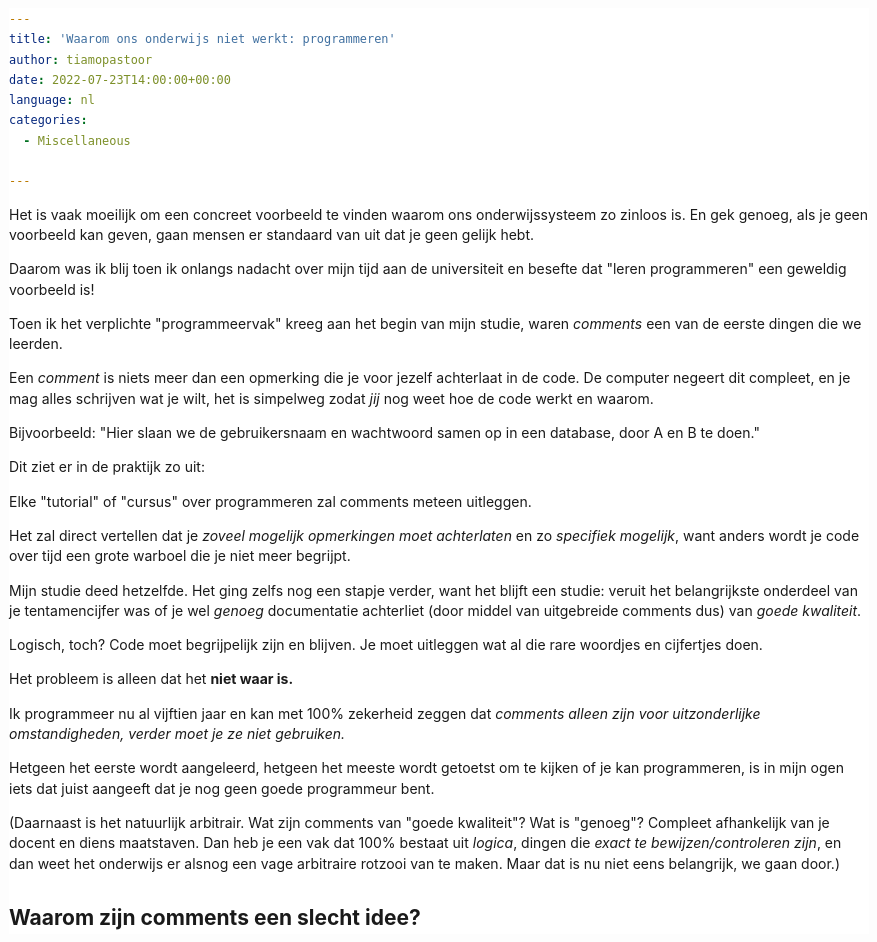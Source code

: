```yaml
---
title: 'Waarom ons onderwijs niet werkt: programmeren'
author: tiamopastoor
date: 2022-07-23T14:00:00+00:00
language: nl
categories:
  - Miscellaneous

---
```

Het is vaak moeilijk om een concreet voorbeeld te vinden waarom ons onderwijssysteem zo zinloos is. En gek genoeg, als je geen voorbeeld kan geven, gaan mensen er standaard van uit dat je geen gelijk hebt.

Daarom was ik blij toen ik onlangs nadacht over mijn tijd aan de universiteit en besefte dat "leren programmeren" een geweldig voorbeeld is!

Toen ik het verplichte "programmeervak" kreeg aan het begin van mijn studie, waren _comments_ een van de eerste dingen die we leerden.

Een _comment_ is niets meer dan een opmerking die je voor jezelf achterlaat in de code. De computer negeert dit compleet, en je mag alles schrijven wat je wilt, het is simpelweg zodat _jij_ nog weet hoe de code werkt en waarom.

Bijvoorbeeld: "Hier slaan we de gebruikersnaam en wachtwoord samen op in een database, door A en B te doen."

Dit ziet er in de praktijk zo uit:

Elke "tutorial" of "cursus" over programmeren zal comments meteen uitleggen. 

Het zal direct vertellen dat je _zoveel mogelijk opmerkingen moet achterlaten_ en zo _specifiek mogelijk_, want anders wordt je code over tijd een grote warboel die je niet meer begrijpt.

Mijn studie deed hetzelfde. Het ging zelfs nog een stapje verder, want het blijft een studie: veruit het belangrijkste onderdeel van je tentamencijfer was of je wel _genoeg_ documentatie achterliet (door middel van uitgebreide comments dus) van _goede kwaliteit_.

Logisch, toch? Code moet begrijpelijk zijn en blijven. Je moet uitleggen wat al die rare woordjes en cijfertjes doen.

Het probleem is alleen dat het **niet waar is.**

Ik programmeer nu al vijftien jaar en kan met 100% zekerheid zeggen dat _comments alleen zijn voor uitzonderlijke omstandigheden, verder moet je ze niet gebruiken._

Hetgeen het eerste wordt aangeleerd, hetgeen het meeste wordt getoetst om te kijken of je kan programmeren, is in mijn ogen iets dat juist aangeeft dat je nog geen goede programmeur bent. 

(Daarnaast is het natuurlijk arbitrair. Wat zijn comments van "goede kwaliteit"? Wat is "genoeg"? Compleet afhankelijk van je docent en diens maatstaven. Dan heb je een vak dat 100% bestaat uit _logica_, dingen die _exact te bewijzen/controleren zijn_, en dan weet het onderwijs er alsnog een vage arbitraire rotzooi van te maken. Maar dat is nu niet eens belangrijk, we gaan door.)

## Waarom zijn comments een slecht idee? 
